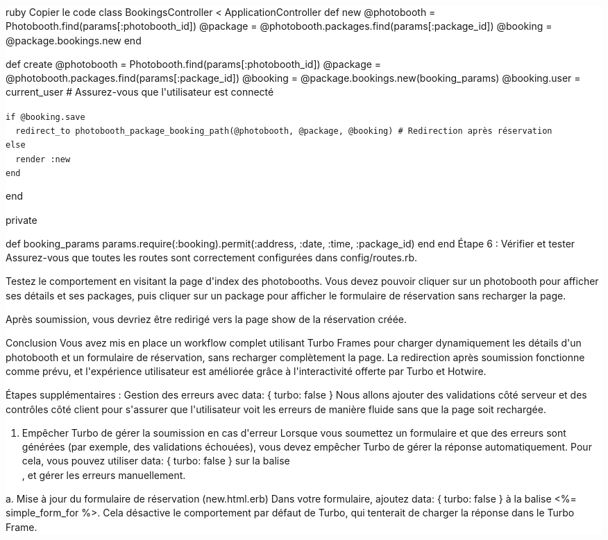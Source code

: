 ruby
Copier le code
class BookingsController < ApplicationController
  def new
    @photobooth = Photobooth.find(params[:photobooth_id])
    @package = @photobooth.packages.find(params[:package_id])
    @booking = @package.bookings.new
  end

  def create
    @photobooth = Photobooth.find(params[:photobooth_id])
    @package = @photobooth.packages.find(params[:package_id])
    @booking = @package.bookings.new(booking_params)
    @booking.user = current_user # Assurez-vous que l'utilisateur est connecté

    if @booking.save
      redirect_to photobooth_package_booking_path(@photobooth, @package, @booking) # Redirection après réservation
    else
      render :new
    end
  end

  private

  def booking_params
    params.require(:booking).permit(:address, :date, :time, :package_id)
  end
end
Étape 6 : Vérifier et tester
Assurez-vous que toutes les routes sont correctement configurées dans config/routes.rb.

Testez le comportement en visitant la page d'index des photobooths. Vous devez pouvoir cliquer sur un photobooth pour afficher ses détails et ses packages, puis cliquer sur un package pour afficher le formulaire de réservation sans recharger la page.

Après soumission, vous devriez être redirigé vers la page show de la réservation créée.

Conclusion
Vous avez mis en place un workflow complet utilisant Turbo Frames pour charger dynamiquement les détails d'un photobooth et un formulaire de réservation, sans recharger complètement la page. La redirection après soumission fonctionne comme prévu, et l'expérience utilisateur est améliorée grâce à l'interactivité offerte par Turbo et Hotwire.

Étapes supplémentaires : Gestion des erreurs avec data: { turbo: false }
Nous allons ajouter des validations côté serveur et des contrôles côté client pour s'assurer que l'utilisateur voit les erreurs de manière fluide sans que la page soit rechargée.

1. Empêcher Turbo de gérer la soumission en cas d'erreur
Lorsque vous soumettez un formulaire et que des erreurs sont générées (par exemple, des validations échouées), vous devez empêcher Turbo de gérer la réponse automatiquement. Pour cela, vous pouvez utiliser data: { turbo: false } sur la balise <form>, et gérer les erreurs manuellement.

a. Mise à jour du formulaire de réservation (new.html.erb)
Dans votre formulaire, ajoutez data: { turbo: false } à la balise <%= simple_form_for %>. Cela désactive le comportement par défaut de Turbo, qui tenterait de charger la réponse dans le Turbo Frame.
